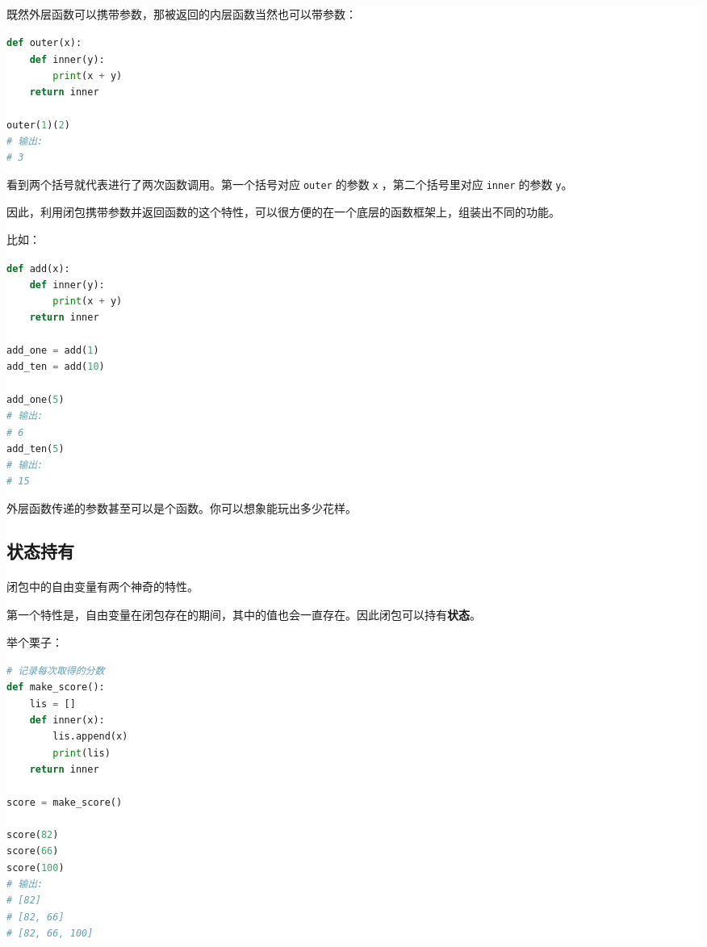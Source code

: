 既然外层函数可以携带参数，那被返回的内层函数当然也可以带参数：

```python
def outer(x):
    def inner(y):
        print(x + y)
    return inner

outer(1)(2)
# 输出:
# 3
```

看到两个括号就代表进行了两次函数调用。第一个括号对应 `outer` 的参数 `x` ，第二个括号里对应 `inner` 的参数 `y`。

因此，利用闭包携带参数并返回函数的这个特性，可以很方便的在一个底层的函数框架上，组装出不同的功能。

比如：

```python
def add(x):
    def inner(y):
        print(x + y)
    return inner

add_one = add(1)
add_ten = add(10)

add_one(5)
# 输出:
# 6
add_ten(5)
# 输出:
# 15
```

外层函数传递的参数甚至可以是个函数。你可以想象能玩出多少花样。

## 状态持有

闭包中的自由变量有两个神奇的特性。

第一个特性是，自由变量在闭包存在的期间，其中的值也会一直存在。因此闭包可以持有**状态**。

举个栗子：

```python
# 记录每次取得的分数
def make_score():
    lis = []
    def inner(x):
        lis.append(x)
        print(lis)
    return inner

score = make_score()

score(82)
score(66)
score(100)
# 输出:
# [82]
# [82, 66]
# [82, 66, 100]
```
